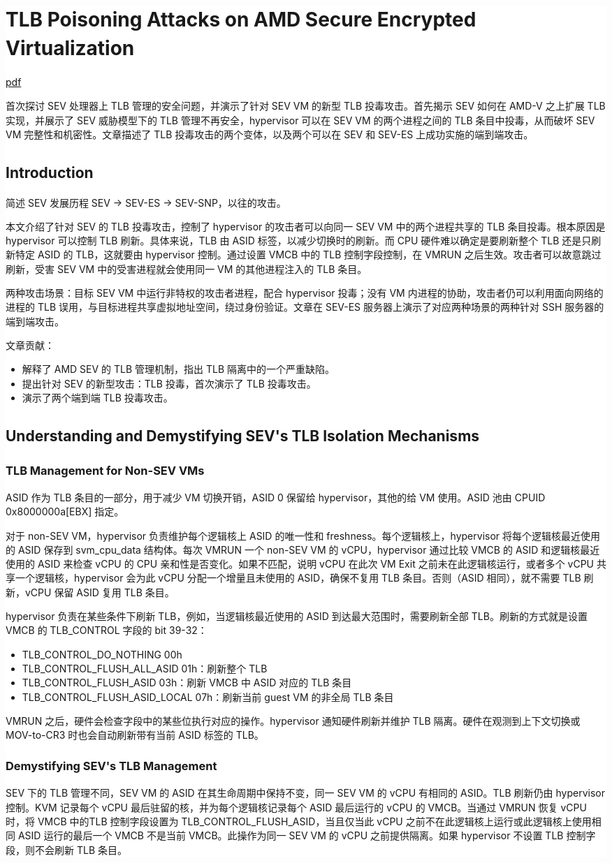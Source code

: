# TLB Poisoning Attacks on AMD Secure Encrypted Virtualization

[pdf]([ACSAC%202021]%20TLB%20Poisoning%20Attacks%20on%20AMD%20Secure%20Encrypted%20Virtualization.pdf)

首次探讨 SEV 处理器上 TLB 管理的安全问题，并演示了针对 SEV VM 的新型 TLB 投毒攻击。首先揭示 SEV 如何在 AMD-V 之上扩展 TLB 实现，并展示了 SEV 威胁模型下的 TLB 管理不再安全，hypervisor 可以在 SEV VM 的两个进程之间的 TLB 条目中投毒，从而破坏 SEV VM 完整性和机密性。文章描述了 TLB 投毒攻击的两个变体，以及两个可以在 SEV 和 SEV-ES 上成功实施的端到端攻击。

## Introduction

简述 SEV 发展历程 SEV -> SEV-ES -> SEV-SNP，以往的攻击。

本文介绍了针对 SEV 的 TLB 投毒攻击，控制了 hypervisor 的攻击者可以向同一 SEV VM 中的两个进程共享的 TLB 条目投毒。根本原因是 hypervisor 可以控制 TLB 刷新。具体来说，TLB 由 ASID 标签，以减少切换时的刷新。而 CPU 硬件难以确定是要刷新整个 TLB 还是只刷新特定 ASID 的 TLB，这就要由 hypervisor 控制。通过设置 VMCB 中的 TLB 控制字段控制，在 VMRUN 之后生效。攻击者可以故意跳过刷新，受害 SEV VM 中的受害进程就会使用同一 VM 的其他进程注入的 TLB 条目。

两种攻击场景：目标 SEV VM 中运行非特权的攻击者进程，配合 hypervisor 投毒；没有 VM 内进程的协助，攻击者仍可以利用面向网络的进程的 TLB 误用，与目标进程共享虚拟地址空间，绕过身份验证。文章在 SEV-ES 服务器上演示了对应两种场景的两种针对 SSH 服务器的端到端攻击。

文章贡献：

- 解释了 AMD SEV 的 TLB 管理机制，指出 TLB 隔离中的一个严重缺陷。
- 提出针对 SEV 的新型攻击：TLB 投毒，首次演示了 TLB 投毒攻击。
- 演示了两个端到端 TLB 投毒攻击。

## Understanding and Demystifying SEV's TLB Isolation Mechanisms

### TLB Management for Non-SEV VMs

ASID 作为 TLB 条目的一部分，用于减少 VM 切换开销，ASID 0 保留给 hypervisor，其他的给 VM 使用。ASID 池由 CPUID 0x8000000a[EBX] 指定。

对于 non-SEV VM，hypervisor 负责维护每个逻辑核上 ASID 的唯一性和 freshness。每个逻辑核上，hypervisor 将每个逻辑核最近使用的 ASID 保存到 svm_cpu_data 结构体。每次 VMRUN 一个 non-SEV VM 的 vCPU，hypervisor 通过比较 VMCB 的 ASID 和逻辑核最近使用的 ASID 来检查 vCPU 的 CPU 亲和性是否变化。如果不匹配，说明 vCPU 在此次 VM Exit 之前未在此逻辑核运行，或者多个 vCPU 共享一个逻辑核，hypervisor 会为此 vCPU 分配一个增量且未使用的 ASID，确保不复用 TLB 条目。否则（ASID 相同），就不需要 TLB 刷新，vCPU 保留 ASID 复用 TLB 条目。

hypervisor 负责在某些条件下刷新 TLB，例如，当逻辑核最近使用的 ASID 到达最大范围时，需要刷新全部 TLB。刷新的方式就是设置 VMCB 的 TLB_CONTROL 字段的 bit 39-32：

- TLB_CONTROL_DO_NOTHING 00h
- TLB_CONTROL_FLUSH_ALL_ASID 01h：刷新整个 TLB
- TLB_CONTROL_FLUSH_ASID 03h：刷新 VMCB 中 ASID 对应的 TLB 条目
- TLB_CONTROL_FLUSH_ASID_LOCAL 07h：刷新当前 guest VM 的非全局 TLB 条目

VMRUN 之后，硬件会检查字段中的某些位执行对应的操作。hypervisor 通知硬件刷新并维护 TLB 隔离。硬件在观测到上下文切换或 MOV-to-CR3 时也会自动刷新带有当前 ASID 标签的 TLB。

### Demystifying SEV's TLB Management

SEV 下的 TLB 管理不同，SEV VM 的 ASID 在其生命周期中保持不变，同一 SEV VM 的 vCPU 有相同的 ASID。TLB 刷新仍由 hypervisor 控制。KVM 记录每个 vCPU 最后驻留的核，并为每个逻辑核记录每个 ASID 最后运行的 vCPU 的 VMCB。当通过 VMRUN 恢复 vCPU 时，将 VMCB 中的TLB 控制字段设置为 TLB_CONTROL_FLUSH_ASID，当且仅当此 vCPU 之前不在此逻辑核上运行或此逻辑核上使用相同 ASID 运行的最后一个 VMCB 不是当前 VMCB。此操作为同一 SEV VM 的 vCPU 之前提供隔离。如果 hypervisor 不设置 TLB 控制字段，则不会刷新 TLB 条目。
